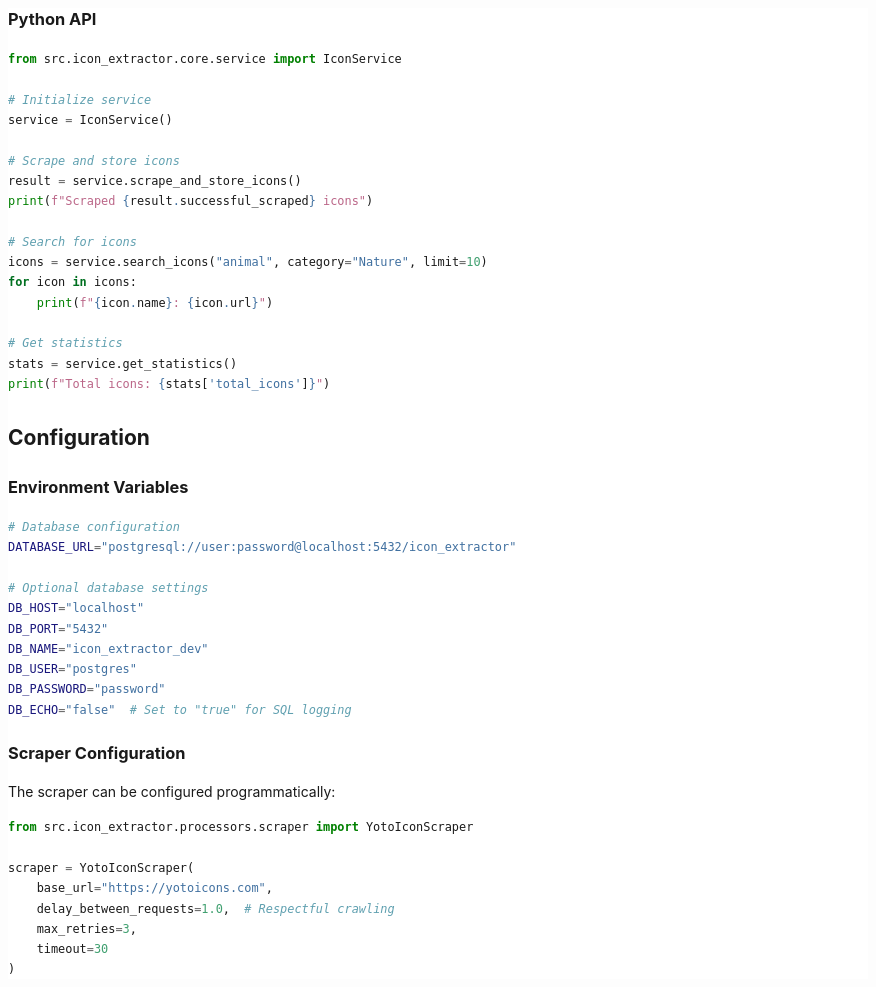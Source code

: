 ### Python API

```python
from src.icon_extractor.core.service import IconService

# Initialize service
service = IconService()

# Scrape and store icons
result = service.scrape_and_store_icons()
print(f"Scraped {result.successful_scraped} icons")

# Search for icons
icons = service.search_icons("animal", category="Nature", limit=10)
for icon in icons:
    print(f"{icon.name}: {icon.url}")

# Get statistics
stats = service.get_statistics()
print(f"Total icons: {stats['total_icons']}")
```

## Configuration

### Environment Variables

```bash
# Database configuration
DATABASE_URL="postgresql://user:password@localhost:5432/icon_extractor"

# Optional database settings
DB_HOST="localhost"
DB_PORT="5432" 
DB_NAME="icon_extractor_dev"
DB_USER="postgres"
DB_PASSWORD="password"
DB_ECHO="false"  # Set to "true" for SQL logging
```

### Scraper Configuration

The scraper can be configured programmatically:

```python
from src.icon_extractor.processors.scraper import YotoIconScraper

scraper = YotoIconScraper(
    base_url="https://yotoicons.com",
    delay_between_requests=1.0,  # Respectful crawling
    max_retries=3,
    timeout=30
)
```
